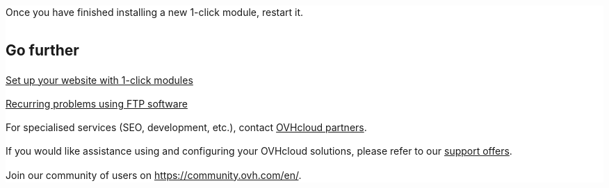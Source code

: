 Once you have finished installing a new 1-click module, restart it.

## Go further <a name="go-further"></a>

[Set up your website with 1-click modules](/pages/web_cloud/web_hosting/cms_install_1_click_modules)

[Recurring problems using FTP software](/pages/web_cloud/web_hosting/ftp_recurring_ftp_problems)

For specialised services (SEO, development, etc.), contact [OVHcloud partners](https://partner.ovhcloud.com/en-gb/directory/).

If you would like assistance using and configuring your OVHcloud solutions, please refer to our [support offers](/links/support).

Join our community of users on <https://community.ovh.com/en/>.